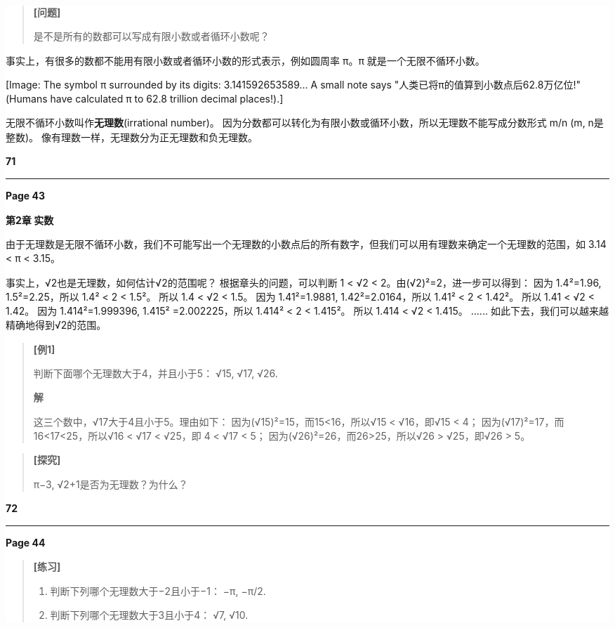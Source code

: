 > **[问题]**
>
> 是不是所有的数都可以写成有限小数或者循环小数呢？

事实上，有很多的数都不能用有限小数或者循环小数的形式表示，例如圆周率 π。π 就是一个无限不循环小数。

[Image: The symbol π surrounded by its digits: 3.141592653589... A small note says "人类已将π的值算到小数点后62.8万亿位!" (Humans have calculated π to 62.8 trillion decimal places!).]

无限不循环小数叫作**无理数**(irrational number)。
因为分数都可以转化为有限小数或循环小数，所以无理数不能写成分数形式 m/n (m, n是整数)。
像有理数一样，无理数分为正无理数和负无理数。

**71**

---

**Page 43**

**第2章 实数**

由于无理数是无限不循环小数，我们不可能写出一个无理数的小数点后的所有数字，但我们可以用有理数来确定一个无理数的范围，如 3.14 < π < 3.15。

事实上，√2也是无理数，如何估计√2的范围呢？
根据章头的问题，可以判断 1 < √2 < 2。由(√2)²=2，进一步可以得到：
因为 1.4²=1.96, 1.5²=2.25，所以 1.4² < 2 < 1.5²。
所以 1.4 < √2 < 1.5。
因为 1.41²=1.9881, 1.42²=2.0164，所以 1.41² < 2 < 1.42²。
所以 1.41 < √2 < 1.42。
因为 1.414²=1.999396, 1.415² =2.002225，所以 1.414² < 2 < 1.415²。
所以 1.414 < √2 < 1.415。
......
如此下去，我们可以越来越精确地得到√2的范围。

> **[例1]**
>
> 判断下面哪个无理数大于4，并且小于5：
> √15, √17, √26.
>
> **解**
>
> 这三个数中，√17大于4且小于5。理由如下：
> 因为(√15)²=15，而15<16，所以√15 < √16，即√15 < 4；
> 因为(√17)²=17，而16<17<25，所以√16 < √17 < √25，即 4 < √17 < 5；
> 因为(√26)²=26，而26>25，所以√26 > √25，即√26 > 5。

> **[探究]**
>
> π−3, √2+1是否为无理数？为什么？

**72**

---

**Page 44**

> **[练习]**
>
> 1. 判断下列哪个无理数大于−2且小于−1：
>    −π, −π/2.
>
> 2. 判断下列哪个无理数大于3且小于4：
>    √7, √10.

